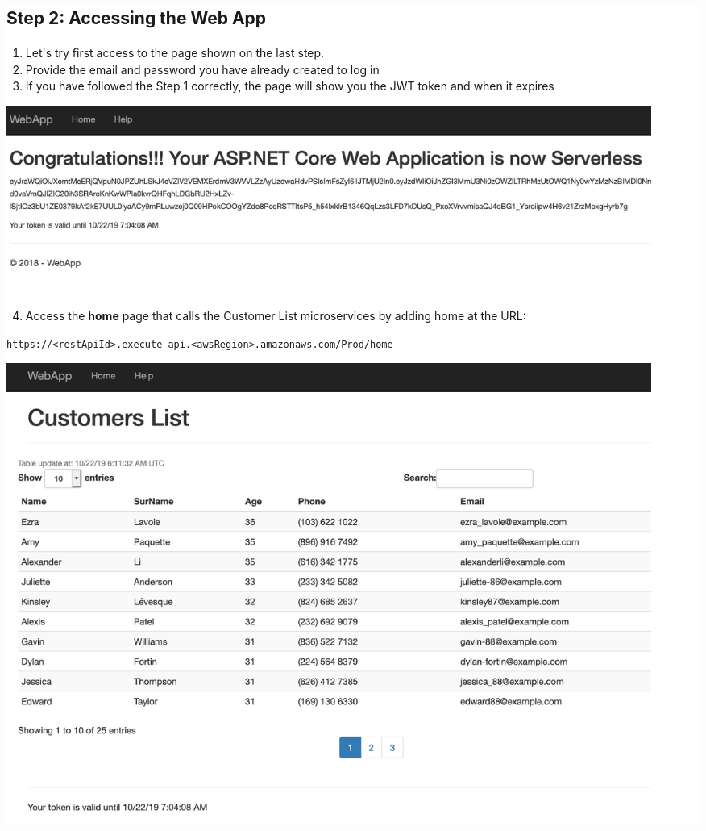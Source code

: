 ## Step 2: Accessing the Web App

1. Let's try first access to the page shown on the last step.
2. Provide the email and password you have already created to log in
3. If you have followed the Step 1 correctly, the page will show you the JWT token and when it expires

<img src="../images/indexjwt.png" width="800"/>

4. Access the **home** page that calls the Customer List microservices by adding home at the URL:
 ```
 https://<restApiId>.execute-api.<awsRegion>.amazonaws.com/Prod/home
 ```
<img src="../images/customerlistpage.png" width="800"/>

